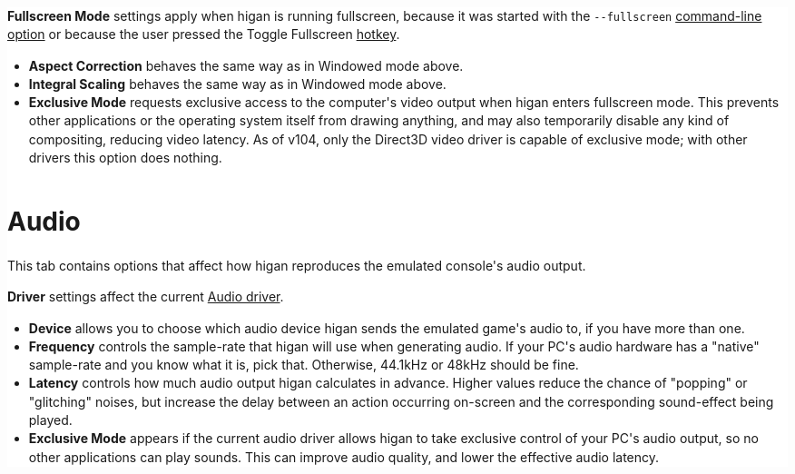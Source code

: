 **Fullscreen Mode**
settings apply
when higan is running fullscreen,
because it was started with the `--fullscreen`
[command-line option](higan-cli.md)
or because the user pressed
the Toggle Fullscreen [hotkey](higan-settings.md#hotkeys).

  - **Aspect Correction**
    behaves the same way as in Windowed mode above.
  - **Integral Scaling**
    behaves the same way as in Windowed mode above.
  - **Exclusive Mode**
    requests exclusive access
    to the computer's video output
    when higan enters fullscreen mode.
    This prevents other applications
    or the operating system itself
    from drawing anything,
    and may also temporarily disable any kind of compositing,
    reducing video latency.
    As of v104,
    only the Direct3D video driver is capable of exclusive mode;
    with other drivers this option does nothing.

Audio
=====

This tab contains options that affect
how higan reproduces
the emulated console's audio output.

**Driver**
settings affect
the current [Audio driver](../guides/drivers.md).

  - **Device** allows you to choose
    which audio device higan sends
    the emulated game's audio to,
    if you have more than one.
  - **Frequency** controls the sample-rate that higan will use
    when generating audio.
    If your PC's audio hardware has a "native" sample-rate
    and you know what it is,
    pick that.
    Otherwise,
    44.1kHz or 48kHz should be fine.
  - **Latency** controls how much audio output higan calculates in advance.
    Higher values reduce the chance of
    "popping" or "glitching" noises,
    but increase the delay between an action occurring on-screen
    and the corresponding sound-effect being played.
  - **Exclusive Mode** appears
    if the current audio driver
    allows higan to take exclusive control of your PC's audio output,
    so no other applications can play sounds.
    This can improve audio quality,
    and lower the effective audio latency.

